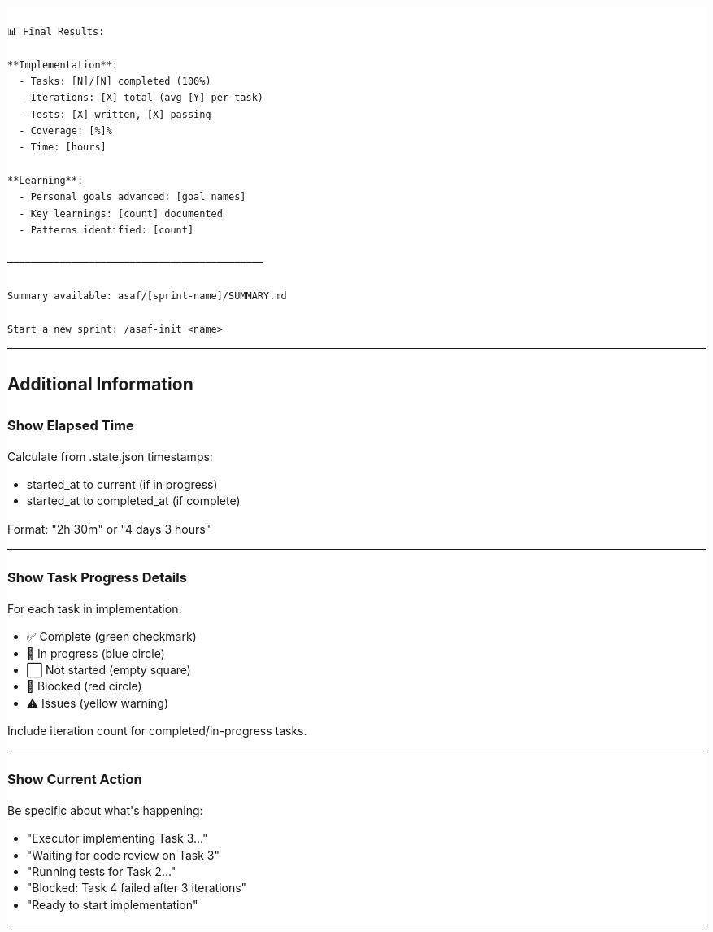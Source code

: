 ```

📊 Final Results:

**Implementation**:
  - Tasks: [N]/[N] completed (100%)
  - Iterations: [X] total (avg [Y] per task)
  - Tests: [X] written, [X] passing
  - Coverage: [%]%
  - Time: [hours]

**Learning**:
  - Personal goals advanced: [goal names]
  - Key learnings: [count] documented
  - Patterns identified: [count]

━━━━━━━━━━━━━━━━━━━━━━━━━━━━━━━━━━━━━━━━━━━━

Summary available: asaf/[sprint-name]/SUMMARY.md

Start a new sprint: /asaf-init <name>
```

---

## Additional Information

### Show Elapsed Time

Calculate from .state.json timestamps:
- started_at to current (if in progress)
- started_at to completed_at (if complete)

Format: "2h 30m" or "4 days 3 hours"

---

### Show Task Progress Details

For each task in implementation:
- ✅ Complete (green checkmark)
- 🔵 In progress (blue circle)
- ⬜ Not started (empty square)
- 🔴 Blocked (red circle)
- ⚠️ Issues (yellow warning)

Include iteration count for completed/in-progress tasks.

---

### Show Current Action

Be specific about what's happening:
- "Executor implementing Task 3..."
- "Waiting for code review on Task 3"
- "Running tests for Task 2..."
- "Blocked: Task 4 failed after 3 iterations"
- "Ready to start implementation"

---